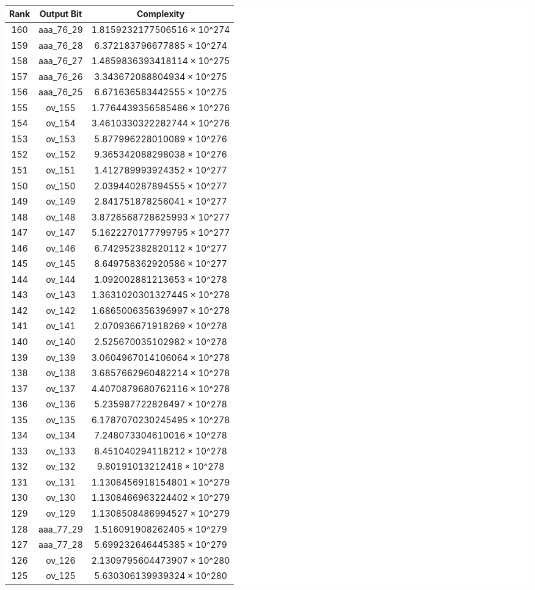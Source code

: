 | Rank | Output Bit | Complexity |
|:----:|:----------:|:----------:|
| 160 | aaa_76_29 | 1.8159232177506516 × 10^274 |
| 159 | aaa_76_28 | 6.372183796677885 × 10^274 |
| 158 | aaa_76_27 | 1.4859836393418114 × 10^275 |
| 157 | aaa_76_26 | 3.343672088804934 × 10^275 |
| 156 | aaa_76_25 | 6.671636583442555 × 10^275 |
| 155 | ov_155 | 1.7764439356585486 × 10^276 |
| 154 | ov_154 | 3.4610330322282744 × 10^276 |
| 153 | ov_153 | 5.877996228010089 × 10^276 |
| 152 | ov_152 | 9.365342088298038 × 10^276 |
| 151 | ov_151 | 1.412789993924352 × 10^277 |
| 150 | ov_150 | 2.039440287894555 × 10^277 |
| 149 | ov_149 | 2.841751878256041 × 10^277 |
| 148 | ov_148 | 3.8726568728625993 × 10^277 |
| 147 | ov_147 | 5.1622270177799795 × 10^277 |
| 146 | ov_146 | 6.742952382820112 × 10^277 |
| 145 | ov_145 | 8.649758362920586 × 10^277 |
| 144 | ov_144 | 1.092002881213653 × 10^278 |
| 143 | ov_143 | 1.3631020301327445 × 10^278 |
| 142 | ov_142 | 1.6865006356396997 × 10^278 |
| 141 | ov_141 | 2.070936671918269 × 10^278 |
| 140 | ov_140 | 2.525670035102982 × 10^278 |
| 139 | ov_139 | 3.0604967014106064 × 10^278 |
| 138 | ov_138 | 3.6857662960482214 × 10^278 |
| 137 | ov_137 | 4.4070879680762116 × 10^278 |
| 136 | ov_136 | 5.235987722828497 × 10^278 |
| 135 | ov_135 | 6.1787070230245495 × 10^278 |
| 134 | ov_134 | 7.248073304610016 × 10^278 |
| 133 | ov_133 | 8.451040294118212 × 10^278 |
| 132 | ov_132 | 9.80191013212418 × 10^278 |
| 131 | ov_131 | 1.1308456918154801 × 10^279 |
| 130 | ov_130 | 1.1308466963224402 × 10^279 |
| 129 | ov_129 | 1.1308508486994527 × 10^279 |
| 128 | aaa_77_29 | 1.516091908262405 × 10^279 |
| 127 | aaa_77_28 | 5.699232646445385 × 10^279 |
| 126 | ov_126 | 2.1309795604473907 × 10^280 |
| 125 | ov_125 | 5.630306139939324 × 10^280 |